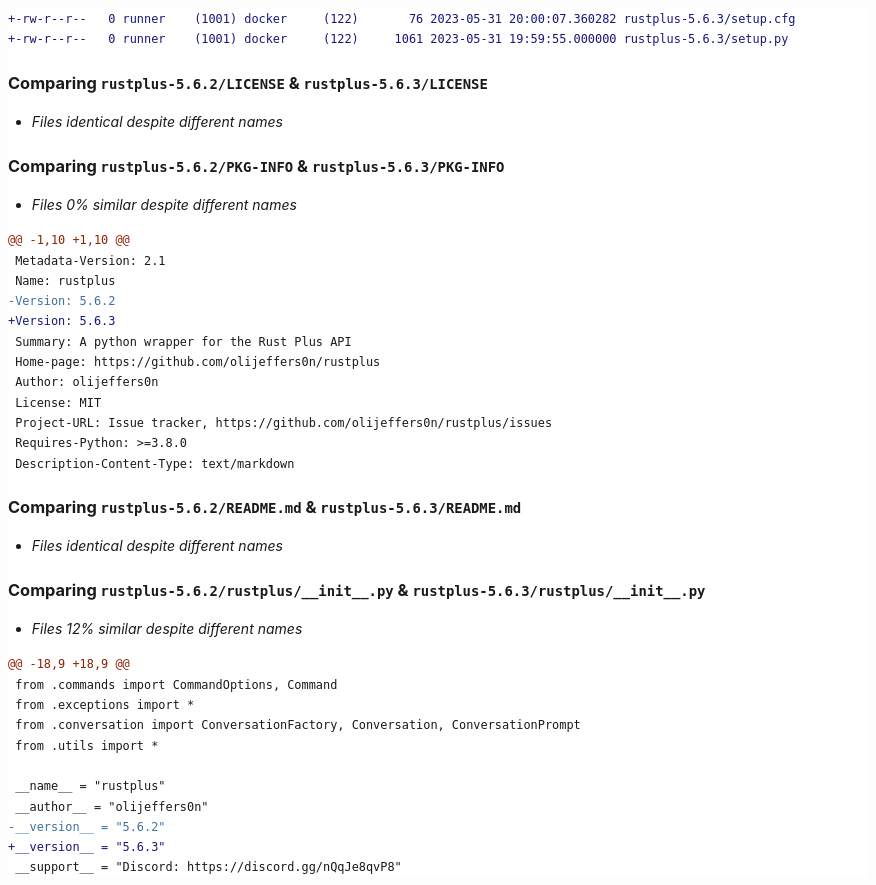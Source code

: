 ```diff
+-rw-r--r--   0 runner    (1001) docker     (122)       76 2023-05-31 20:00:07.360282 rustplus-5.6.3/setup.cfg
+-rw-r--r--   0 runner    (1001) docker     (122)     1061 2023-05-31 19:59:55.000000 rustplus-5.6.3/setup.py
```

### Comparing `rustplus-5.6.2/LICENSE` & `rustplus-5.6.3/LICENSE`

 * *Files identical despite different names*

### Comparing `rustplus-5.6.2/PKG-INFO` & `rustplus-5.6.3/PKG-INFO`

 * *Files 0% similar despite different names*

```diff
@@ -1,10 +1,10 @@
 Metadata-Version: 2.1
 Name: rustplus
-Version: 5.6.2
+Version: 5.6.3
 Summary: A python wrapper for the Rust Plus API
 Home-page: https://github.com/olijeffers0n/rustplus
 Author: olijeffers0n
 License: MIT
 Project-URL: Issue tracker, https://github.com/olijeffers0n/rustplus/issues
 Requires-Python: >=3.8.0
 Description-Content-Type: text/markdown
```

### Comparing `rustplus-5.6.2/README.md` & `rustplus-5.6.3/README.md`

 * *Files identical despite different names*

### Comparing `rustplus-5.6.2/rustplus/__init__.py` & `rustplus-5.6.3/rustplus/__init__.py`

 * *Files 12% similar despite different names*

```diff
@@ -18,9 +18,9 @@
 from .commands import CommandOptions, Command
 from .exceptions import *
 from .conversation import ConversationFactory, Conversation, ConversationPrompt
 from .utils import *
 
 __name__ = "rustplus"
 __author__ = "olijeffers0n"
-__version__ = "5.6.2"
+__version__ = "5.6.3"
 __support__ = "Discord: https://discord.gg/nQqJe8qvP8"
```
